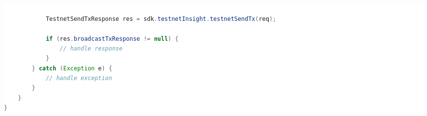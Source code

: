 ```java

            TestnetSendTxResponse res = sdk.testnetInsight.testnetSendTx(req);

            if (res.broadcastTxResponse != null) {
                // handle response
            }
        } catch (Exception e) {
            // handle exception
        }
    }
}
```
